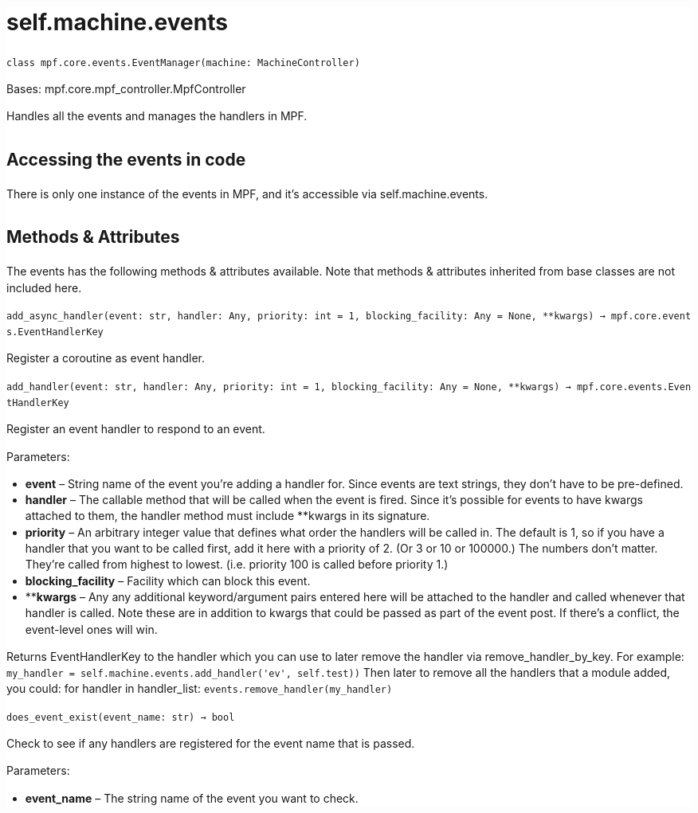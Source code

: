 
# self.machine.events

`class mpf.core.events.EventManager(machine: MachineController)`

Bases: mpf.core.mpf_controller.MpfController

Handles all the events and manages the handlers in MPF.

## Accessing the events in code

There is only one instance of the events in MPF, and it’s accessible via self.machine.events.

## Methods & Attributes

The events has the following methods & attributes available. Note that methods & attributes inherited from base classes are not included here.

`add_async_handler(event: str, handler: Any, priority: int = 1, blocking_facility: Any = None, **kwargs) → mpf.core.events.EventHandlerKey`

Register a coroutine as event handler.

`add_handler(event: str, handler: Any, priority: int = 1, blocking_facility: Any = None, **kwargs) → mpf.core.events.EventHandlerKey`

Register an event handler to respond to an event.

Parameters:

* **event** – String name of the event you’re adding a handler for. Since events are text strings, they don’t have to be pre-defined.
* **handler** – The callable method that will be called when the event is fired. Since it’s possible for events to have kwargs attached to them, the handler method must include **kwargs in its signature.
* **priority** – An arbitrary integer value that defines what order the handlers will be called in. The default is 1, so if you have a handler that you want to be called first, add it here with a priority of 2. (Or 3 or 10 or 100000.) The numbers don’t matter. They’re called from highest to lowest. (i.e. priority 100 is called before priority 1.)
* **blocking_facility** – Facility which can block this event.
* ****kwargs** – Any any additional keyword/argument pairs entered here will be attached to the handler and called whenever that handler is called. Note these are in addition to kwargs that could be passed as part of the event post. If there’s a conflict, the event-level ones will win.

Returns EventHandlerKey to the handler which you can use to later remove the handler via remove_handler_by_key. For example: `my_handler = self.machine.events.add_handler('ev', self.test))` Then later to remove all the handlers that a module added, you could: for handler in handler_list: `events.remove_handler(my_handler)`

`does_event_exist(event_name: str) → bool`

Check to see if any handlers are registered for the event name that is passed.

Parameters:

* **event_name** – The string name of the event you want to check.
